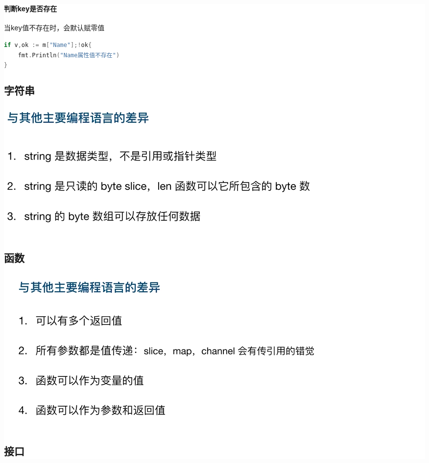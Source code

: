 #### 判断key是否存在

当key值不存在时，会默认赋零值

```go
if v,ok := m["Name"];!ok{
    fmt.Println("Name属性值不存在")
}
```



## 字符串

![image-20230130135152589](./go_极客时间.assets/image-20230130135152589.png)



## 函数

![image-20230130141400090](./go_极客时间.assets/image-20230130141400090.png)



## 接口
